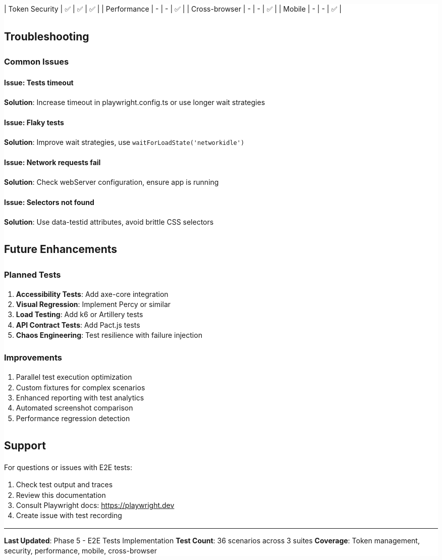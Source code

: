 | Token Security | ✅ | ✅ | ✅ |
| Performance | - | - | ✅ |
| Cross-browser | - | - | ✅ |
| Mobile | - | - | ✅ |

## Troubleshooting

### Common Issues

#### Issue: Tests timeout
**Solution**: Increase timeout in playwright.config.ts or use longer wait strategies

#### Issue: Flaky tests
**Solution**: Improve wait strategies, use `waitForLoadState('networkidle')`

#### Issue: Network requests fail
**Solution**: Check webServer configuration, ensure app is running

#### Issue: Selectors not found
**Solution**: Use data-testid attributes, avoid brittle CSS selectors

## Future Enhancements

### Planned Tests

1. **Accessibility Tests**: Add axe-core integration
2. **Visual Regression**: Implement Percy or similar
3. **Load Testing**: Add k6 or Artillery tests
4. **API Contract Tests**: Add Pact.js tests
5. **Chaos Engineering**: Test resilience with failure injection

### Improvements

1. Parallel test execution optimization
2. Custom fixtures for complex scenarios
3. Enhanced reporting with test analytics
4. Automated screenshot comparison
5. Performance regression detection

## Support

For questions or issues with E2E tests:

1. Check test output and traces
2. Review this documentation
3. Consult Playwright docs: https://playwright.dev
4. Create issue with test recording

---

**Last Updated**: Phase 5 - E2E Tests Implementation
**Test Count**: 36 scenarios across 3 suites
**Coverage**: Token management, security, performance, mobile, cross-browser
